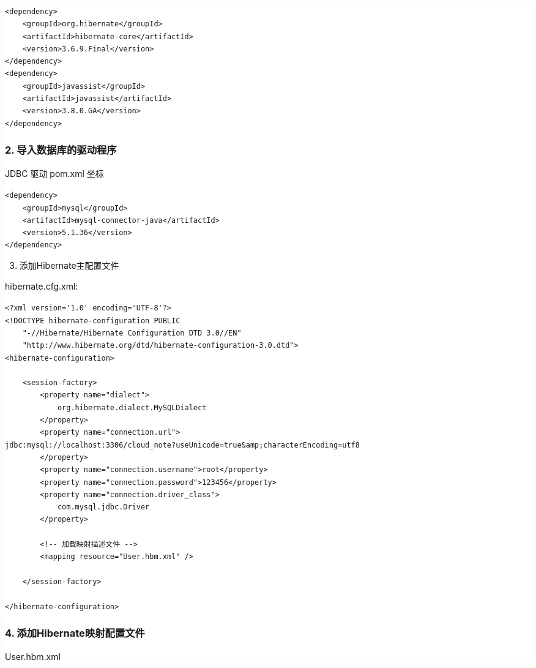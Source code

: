	<dependency>
		<groupId>org.hibernate</groupId>
		<artifactId>hibernate-core</artifactId>
		<version>3.6.9.Final</version>
	</dependency>
	<dependency>
		<groupId>javassist</groupId>
		<artifactId>javassist</artifactId>
		<version>3.8.0.GA</version>
	</dependency>

### 2. 导入数据库的驱动程序

JDBC 驱动 pom.xml 坐标

	<dependency>
		<groupId>mysql</groupId>
		<artifactId>mysql-connector-java</artifactId>
		<version>5.1.36</version>
	</dependency>


3. 添加Hibernate主配置文件

hibernate.cfg.xml:

	<?xml version='1.0' encoding='UTF-8'?>
	<!DOCTYPE hibernate-configuration PUBLIC
		"-//Hibernate/Hibernate Configuration DTD 3.0//EN"
		"http://www.hibernate.org/dtd/hibernate-configuration-3.0.dtd">
	<hibernate-configuration>
	
		<session-factory>
			<property name="dialect">
				org.hibernate.dialect.MySQLDialect
			</property>
			<property name="connection.url">
	jdbc:mysql://localhost:3306/cloud_note?useUnicode=true&amp;characterEncoding=utf8
			</property>
			<property name="connection.username">root</property>
			<property name="connection.password">123456</property>
			<property name="connection.driver_class">
				com.mysql.jdbc.Driver
			</property>
			
			<!-- 加载映射描述文件 -->
			<mapping resource="User.hbm.xml" />
	
		</session-factory>
	
	</hibernate-configuration>


### 4. 添加Hibernate映射配置文件

User.hbm.xml
